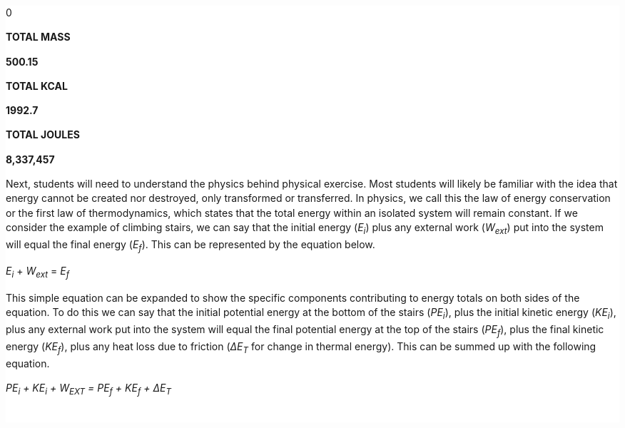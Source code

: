 </td>
<td>
<p>0</p>
</td>
</tr>
<tr>
<td>
<p><strong>TOTAL MASS</strong></p>
</td>
<td></td>
<td>
<p><strong>500.15</strong></p>
</td>
<td></td>
<td></td>
</tr>
<tr>
<td>
<p><strong>TOTAL KCAL</strong></p>
</td>
<td></td>
<td></td>
<td>
<p><strong>1992.7</strong></p>
</td>
<td></td>
</tr>
<tr>
<td>
<p><strong>TOTAL JOULES</strong></p>
</td>
<td></td>
<td></td>
<td></td>
<td>
<p><strong>8,337,457</strong></p>
</td>
</tr>
</table>
<p>Next, students will need to understand the physics behind physical exercise. Most students will likely be familiar with the idea that energy cannot be created nor destroyed, only transformed or transferred. In physics, we call this the law of energy conservation or the first law of thermodynamics, which states that the total energy within an isolated system will remain constant. If we consider the example of climbing stairs, we can say that the initial energy (<em>E<sub>i</sub></em>) plus any external work (<em>W<sub>ext</sub></em>) put into the system will equal the final energy (<em>E<sub>f</sub></em>). This can be represented by the equation below.</p>
<p class="ml-5"><em>E<sub>i</sub></em> + <em>W<sub>ext</sub></em> = <em>E<sub>f</sub></em></p>
<p>This simple equation can be expanded to show the specific components contributing to energy totals on both sides of the equation. To do this we can say that the initial potential energy at the bottom of the stairs (<em>PE<sub>i</sub></em>), plus the initial kinetic energy (<em>KE<sub>i</sub></em>), plus any external work put into the system will equal the final potential energy at the top of the stairs (<em>PE<sub>f</sub></em>), plus the final kinetic energy (<em>KE<sub>f</sub></em>), plus any heat loss due to friction (<em>&Delta;E<sub>T</sub></em> for change in thermal energy). This can be summed up with the following equation.</p>
<p class="ml-5"><em>PE<sub>i</sub> + KE<sub>i</sub> + W<sub>EXT</sub> = PE<sub>f</sub> + KE<sub>f</sub> + &Delta;E<sub>T</sub></em></p>
<p><em>&nbsp;</em></p>
